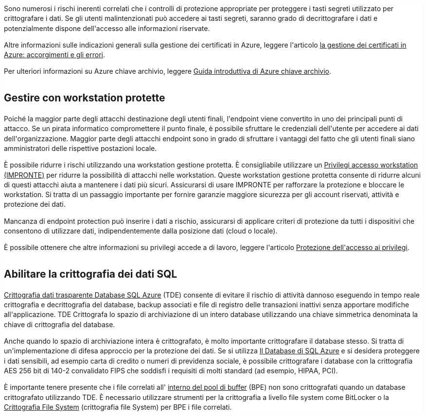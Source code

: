 Sono numerosi i rischi inerenti correlati che i controlli di protezione appropriate per proteggere i tasti segreti utilizzato per crittografare i dati. Se gli utenti malintenzionati può accedere ai tasti segreti, saranno grado di decrittografare i dati e potenzialmente dispone dell'accesso alle informazioni riservate.

Altre informazioni sulle indicazioni generali sulla gestione dei certificati in Azure, leggere l'articolo [la gestione dei certificati in Azure: accorgimenti e gli errori](https://blogs.msdn.microsoft.com/azuresecurity/2015/07/13/certificate-management-in-azure-dos-and-donts/).

Per ulteriori informazioni su Azure chiave archivio, leggere [Guida introduttiva di Azure chiave archivio](../key-vault/key-vault-get-started.md).

## <a name="manage-with-secure-workstations"></a>Gestire con workstation protette

Poiché la maggior parte degli attacchi destinazione degli utenti finali, l'endpoint viene convertito in uno dei principali punti di attacco. Se un pirata informatico compromettere il punto finale, è possibile sfruttare le credenziali dell'utente per accedere ai dati dell'organizzazione. Maggior parte degli attacchi endpoint sono in grado di sfruttare i vantaggi del fatto che gli utenti finali siano amministratori delle rispettive postazioni locale.

È possibile ridurre i rischi utilizzando una workstation gestione protetta. È consigliabile utilizzare un [Privilegi accesso workstation (IMPRONTE)](https://technet.microsoft.com/library/mt634654.aspx) per ridurre la possibilità di attacchi nelle workstation. Queste workstation gestione protetta consente di ridurre alcuni di questi attacchi aiuta a mantenere i dati più sicuri. Assicurarsi di usare IMPRONTE per rafforzare la protezione e bloccare le workstation. Si tratta di un passaggio importante per fornire garanzie maggiore sicurezza per gli account riservati, attività e protezione dei dati.

Mancanza di endpoint protection può inserire i dati a rischio, assicurarsi di applicare criteri di protezione da tutti i dispositivi che consentono di utilizzare dati, indipendentemente dalla posizione dati (cloud o locale).

È possibile ottenere che altre informazioni su privilegi accede a di lavoro, leggere l'articolo [Protezione dell'accesso ai privilegi](https://technet.microsoft.com/library/mt631194.aspx).

## <a name="enable-sql-data-encryption"></a>Abilitare la crittografia dei dati SQL

[Crittografia dati trasparente Database SQL Azure](https://msdn.microsoft.com/library/dn948096.aspx) (TDE) consente di evitare il rischio di attività dannoso eseguendo in tempo reale crittografia e decrittografia del database, backup associati e file di registro delle transazioni inattivi senza apportare modifiche all'applicazione.  TDE Crittografa lo spazio di archiviazione di un intero database utilizzando una chiave simmetrica denominata la chiave di crittografia del database.

Anche quando lo spazio di archiviazione intera è crittografato, è molto importante crittografare il database stesso. Si tratta di un'implementazione di difesa approccio per la protezione dei dati. Se si utilizza [Il Database di SQL Azure](https://msdn.microsoft.com/library/0bf7e8ff-1416-4923-9c4c-49341e208c62.aspx) e si desidera proteggere i dati sensibili, ad esempio carta di credito o numeri di previdenza sociale, è possibile crittografare i database con la crittografia AES 256 bit di 140-2 convalidato FIPS che soddisfi i requisiti di molti standard (ad esempio, HIPAA, PCI).

È importante tenere presente che i file correlati all' [interno del pool di buffer](https://msdn.microsoft.com/library/dn133176.aspx) (BPE) non sono crittografati quando un database crittografato utilizzando TDE. È necessario utilizzare strumenti per la crittografia a livello file system come BitLocker o la [Crittografia File System](https://technet.microsoft.com/library/cc700811.aspx) (crittografia file System) per BPE i file correlati.
